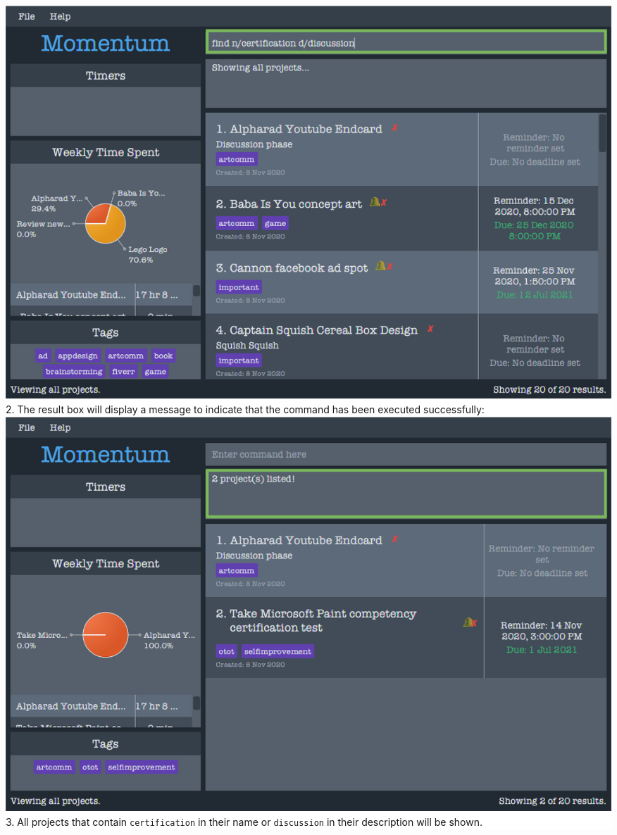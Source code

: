 ![Find by Multiple Parameters Step 1](images/FindByMultipleParameters1.png)
2. The result box will display a message to indicate that the command has been executed successfully:
![Find by Multiple Parameters Step 2](images/FindByMultipleParameters2.png)
3. All projects that contain `certification` in their name or `discussion` in their description will be shown.